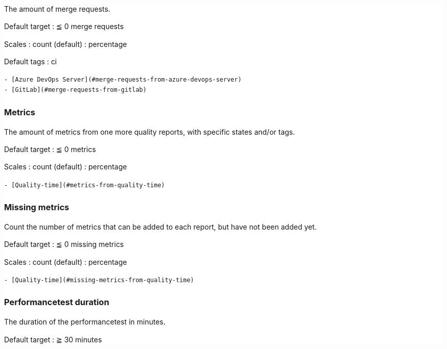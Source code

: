 The amount of merge requests.

Default target
: ≦ 0 merge requests

Scales
: count (default)
: percentage

Default tags
: ci

```{admonition} Supporting sources
- [Azure DevOps Server](#merge-requests-from-azure-devops-server)
- [GitLab](#merge-requests-from-gitlab)
```

```{index} Metrics
```
### Metrics

The amount of metrics from one more quality reports, with specific states and/or tags.

Default target
: ≦ 0 metrics

Scales
: count (default)
: percentage

```{admonition} Supporting sources
- [Quality-time](#metrics-from-quality-time)
```

```{index} Missing metrics
```
### Missing metrics

Count the number of metrics that can be added to each report, but have not been added yet.

Default target
: ≦ 0 missing metrics

Scales
: count (default)
: percentage

```{admonition} Supporting sources
- [Quality-time](#missing-metrics-from-quality-time)
```

```{index} Performancetest duration
```
### Performancetest duration

The duration of the performancetest in minutes.

Default target
: ≧ 30 minutes
